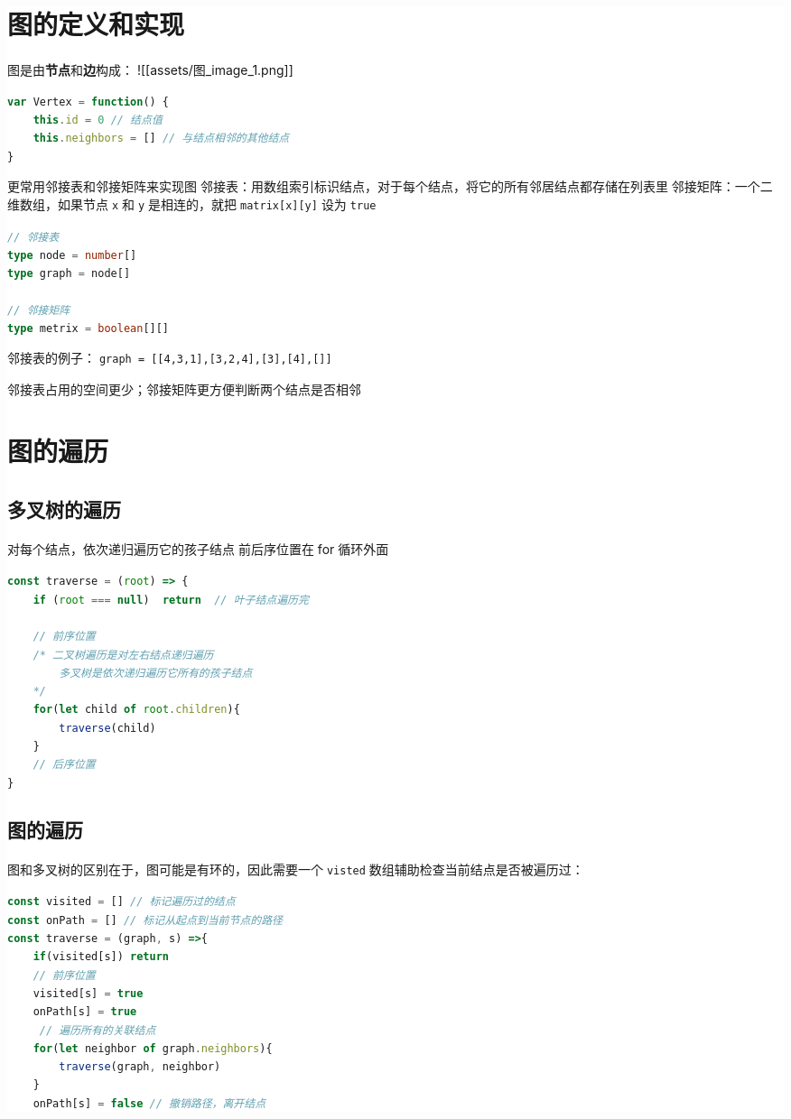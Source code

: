 # 图的定义和实现
图是由**节点**和**边**构成：
![[assets/图_image_1.png]]

```js
var Vertex = function() {
    this.id = 0 // 结点值
    this.neighbors = [] // 与结点相邻的其他结点
}
```

更常用邻接表和邻接矩阵来实现图
邻接表：用数组索引标识结点，对于每个结点，将它的所有邻居结点都存储在列表里
邻接矩阵：一个二维数组，如果节点 `x` 和 `y` 是相连的，就把 `matrix[x][y]` 设为 `true`
```ts
// 邻接表
type node = number[]
type graph = node[]

// 邻接矩阵
type metrix = boolean[][]
```

邻接表的例子：
`graph = [[4,3,1],[3,2,4],[3],[4],[]]`

邻接表占用的空间更少；邻接矩阵更方便判断两个结点是否相邻

# 图的遍历
## 多叉树的遍历
对每个结点，依次递归遍历它的孩子结点
前后序位置在 for 循环外面
```js
const traverse = (root) => {
	if (root === null)  return  // 叶子结点遍历完
	
	// 前序位置
	/* 二叉树遍历是对左右结点递归遍历
		多叉树是依次递归遍历它所有的孩子结点
	*/
	for(let child of root.children){
		traverse(child)
	}
	// 后序位置
}
```

## 图的遍历
图和多叉树的区别在于，图可能是有环的，因此需要一个 `visted` 数组辅助检查当前结点是否被遍历过：
```js
const visited = [] // 标记遍历过的结点
const onPath = [] // 标记从起点到当前节点的路径
const traverse = (graph, s) =>{
	if(visited[s]) return
	// 前序位置
	visited[s] = true
	onPath[s] = true
	 // 遍历所有的关联结点
	for(let neighbor of graph.neighbors){
		traverse(graph, neighbor)
	}
	onPath[s] = false // 撤销路径，离开结点
```